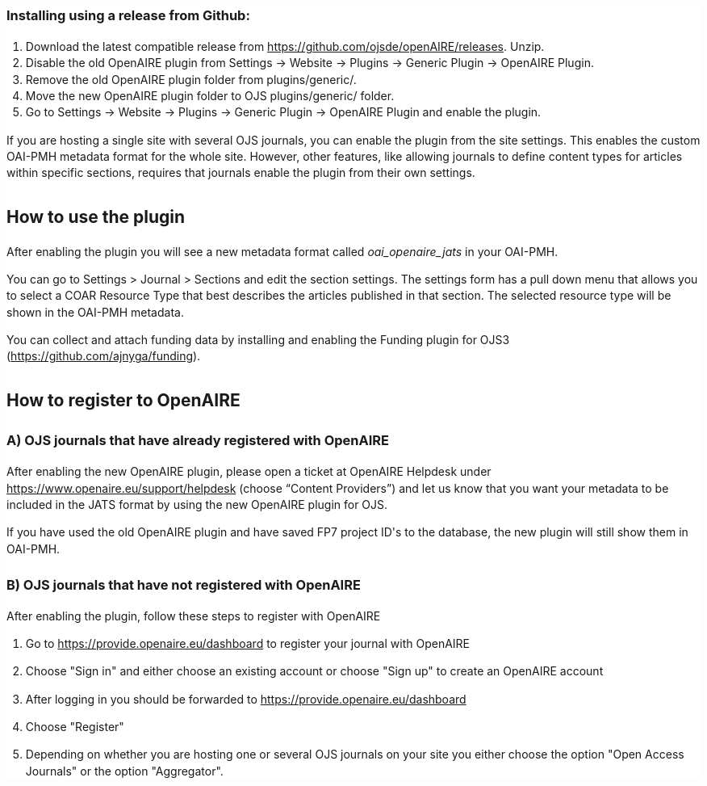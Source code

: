 ### Installing using a release from Github:

 1. Download the latest compatible release from https://github.com/ojsde/openAIRE/releases. Unzip.
 2. Disable the old OpenAIRE plugin from Settings -> Website -> Plugins -> Generic Plugin -> OpenAIRE Plugin.
 3. Remove the old OpenAIRE plugin folder from plugins/generic/.
 4. Move the new OpenAIRE plugin folder to OJS plugins/generic/ folder.
 5. Go to Settings -> Website -> Plugins -> Generic Plugin -> OpenAIRE Plugin and enable the plugin.

If you are hosting a single site with several OJS journals, you can enable the plugin from the site settings. This enables the custom OAI-PMH metadata format for the whole site. However, other features, like allowing journals to define content types for articles within specific sections, requires that journals enable the plugin from their own settings.


How to use the plugin
---------------------

After enabling the plugin you will see a new metadata format called *oai_openaire_jats* in your OAI-PMH.

You can go to Settings > Journal > Sections and edit the section settings. The settings form has a pull down menu that allows you to select a COAR Resource Type that best describes the articles published in that section. The selected resource type will be shown in the OAI-PMH metadata.

You can collect and attach funding data by installing and enabling the Funding plugin for OJS3 (https://github.com/ajnyga/funding).


How to register to OpenAIRE
---------------------------

### A) OJS journals that have already registered with OpenAIRE

After enabling the new OpenAIRE plugin, please open a ticket at OpenAIRE Helpdesk under https://www.openaire.eu/support/helpdesk (choose “Content Providers”) and let us know that you want your metadata to be included in the JATS format by using the new OpenAIRE plugin for OJS.

If you have used the old OpenAIRE plugin and have saved FP7 project ID's to the database, the new plugin will still show them in OAI-PMH.

### B) OJS journals that have not registered with OpenAIRE

After enabling the plugin, follow these steps to register with OpenAIRE

1. Go to https://provide.openaire.eu/dashboard to register your journal with OpenAIRE

2. Choose "Sign in" and either choose an existing account or choose "Sign up" to create an OpenAIRE account

3. After logging in you should be forwarded to https://provide.openaire.eu/dashboard

4. Choose "Register"

5. Depending on whether you are hosting one or several OJS journals on your site you either choose the option "Open Access Journals" or the option "Aggregator".
